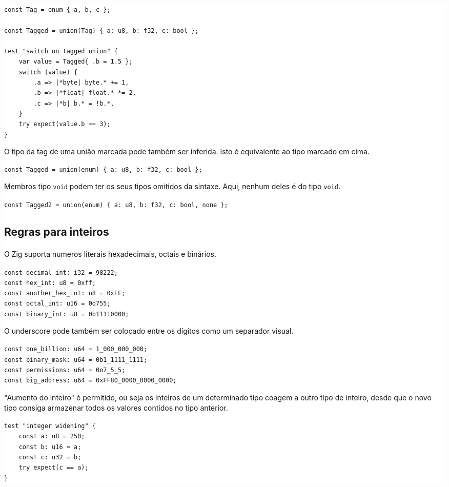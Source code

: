 ```zig
const Tag = enum { a, b, c };

const Tagged = union(Tag) { a: u8, b: f32, c: bool };

test "switch on tagged union" {
    var value = Tagged{ .b = 1.5 };
    switch (value) {
        .a => |*byte| byte.* += 1,
        .b => |*float| float.* *= 2,
        .c => |*b| b.* = !b.*,
    }
    try expect(value.b == 3);
}
```

O tipo da tag de uma união marcada pode também ser inferida. Isto é equivalente ao tipo marcado em cima.


```zig
const Tagged = union(enum) { a: u8, b: f32, c: bool };
```

Membros tipo `void` podem ter os seus tipos omitidos da sintaxe. Aqui, nenhum deles é do tipo `void`. 

```zig
const Tagged2 = union(enum) { a: u8, b: f32, c: bool, none };
```

## Regras para inteiros

O Zig suporta numeros literais hexadecimais, octais e binários.
```zig
const decimal_int: i32 = 98222;
const hex_int: u8 = 0xff;
const another_hex_int: u8 = 0xFF;
const octal_int: u16 = 0o755;
const binary_int: u8 = 0b11110000;
```

O underscore pode também ser colocado entre os dígitos como um separador visual.
```zig
const one_billion: u64 = 1_000_000_000;
const binary_mask: u64 = 0b1_1111_1111;
const permissions: u64 = 0o7_5_5;
const big_address: u64 = 0xFF80_0000_0000_0000;
```

"Aumento do inteiro" é permitido, ou seja os inteiros de um determinado tipo coagem a outro tipo de inteiro, desde que o novo tipo consiga armazenar todos os valores contidos no tipo anterior.

```zig
test "integer widening" {
    const a: u8 = 250;
    const b: u16 = a;
    const c: u32 = b;
    try expect(c == a);
}
```
